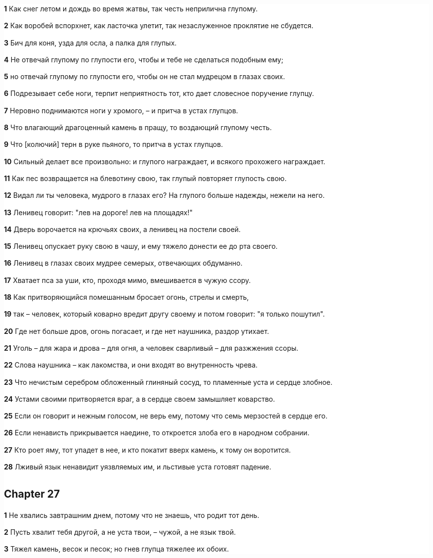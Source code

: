 **1** Как снег летом и дождь во время жатвы, так честь неприлична глупому.

**2** Как воробей вспорхнет, как ласточка улетит, так незаслуженное проклятие не сбудется.

**3** Бич для коня, узда для осла, а палка для глупых.

**4** Не отвечай глупому по глупости его, чтобы и тебе не сделаться подобным ему;

**5** но отвечай глупому по глупости его, чтобы он не стал мудрецом в глазах своих.

**6** Подрезывает себе ноги, терпит неприятность тот, кто дает словесное поручение глупцу.

**7** Неровно поднимаются ноги у хромого, – и притча в устах глупцов.

**8** Что влагающий драгоценный камень в пращу, то воздающий глупому честь.

**9** Что [колючий] терн в руке пьяного, то притча в устах глупцов.

**10** Сильный делает все произвольно: и глупого награждает, и всякого прохожего награждает.

**11** Как пес возвращается на блевотину свою, так глупый повторяет глупость свою.

**12** Видал ли ты человека, мудрого в глазах его? На глупого больше надежды, нежели на него.

**13** Ленивец говорит: "лев на дороге! лев на площадях!"

**14** Дверь ворочается на крючьях своих, а ленивец на постели своей.

**15** Ленивец опускает руку свою в чашу, и ему тяжело донести ее до рта своего.

**16** Ленивец в глазах своих мудрее семерых, отвечающих обдуманно.

**17** Хватает пса за уши, кто, проходя мимо, вмешивается в чужую ссору.

**18** Как притворяющийся помешанным бросает огонь, стрелы и смерть,

**19** так – человек, который коварно вредит другу своему и потом говорит: "я только пошутил".

**20** Где нет больше дров, огонь погасает, и где нет наушника, раздор утихает.

**21** Уголь – для жара и дрова – для огня, а человек сварливый – для разжжения ссоры.

**22** Слова наушника – как лакомства, и они входят во внутренность чрева.

**23** Что нечистым серебром обложенный глиняный сосуд, то пламенные уста и сердце злобное.

**24** Устами своими притворяется враг, а в сердце своем замышляет коварство.

**25** Если он говорит и нежным голосом, не верь ему, потому что семь мерзостей в сердце его.

**26** Если ненависть прикрывается наедине, то откроется злоба его в народном собрании.

**27** Кто роет яму, тот упадет в нее, и кто покатит вверх камень, к тому он воротится.

**28** Лживый язык ненавидит уязвляемых им, и льстивые уста готовят падение.

## Chapter 27

**1** Не хвались завтрашним днем, потому что не знаешь, что родит тот день.

**2** Пусть хвалит тебя другой, а не уста твои, – чужой, а не язык твой.

**3** Тяжел камень, весок и песок; но гнев глупца тяжелее их обоих.
